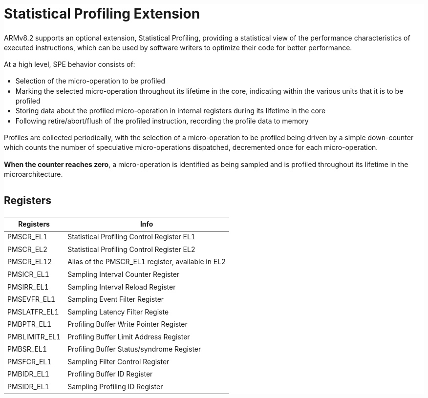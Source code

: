 # Statistical Profiling Extension

ARMv8.2 supports an optional extension, Statistical Profiling,
providing a statistical view of the performance characteristics of
executed instructions, which can be used by software writers to
optimize their code for better performance.

At a high level, SPE behavior consists of:

* Selection of the micro-operation to be profiled
* Marking the selected micro-operation throughout its lifetime in
  the core, indicating within the various units that it is to be
  profiled
* Storing data about the profiled micro-operation in internal
  registers during its lifetime in the core
* Following retire/abort/flush of the profiled instruction,
  recording the profile data to memory

Profiles are collected periodically, with the selection of a
micro-operation to be profiled being driven by a simple down-counter
which counts the number of speculative micro-operations dispatched,
decremented once for each micro-operation.

**When the counter reaches zero**, a micro-operation is identified
as being sampled and is profiled throughout its lifetime in the
microarchitecture.

## Registers

| Registers     | Info                                                  |
| ------------- | ----------------------------------------------------- |
| PMSCR_EL1	| Statistical Profiling Control Register EL1            |
| PMSCR_EL2	| Statistical Profiling Control Register EL2            |
| PMSCR_EL12    | Alias of the PMSCR_EL1 register, available in EL2     |
| PMSICR_EL1	| Sampling Interval Counter Register                    |
| PMSIRR_EL1	| Sampling Interval Reload Register                     |
| PMSEVFR_EL1	| Sampling Event Filter Register                        |
| PMSLATFR_EL1	| Sampling Latency Filter Registe                       |
| PMBPTR_EL1	| Profiling Buffer Write Pointer Register               |
| PMBLIMITR_EL1 | Profiling Buffer Limit Address Register               |
| PMBSR_EL1	| Profiling Buffer Status/syndrome Register             |
| PMSFCR_EL1	| Sampling Filter Control Register                      |
| PMBIDR_EL1	| Profiling Buffer ID Register                          |
| PMSIDR_EL1	| Sampling Profiling ID Register                        |
